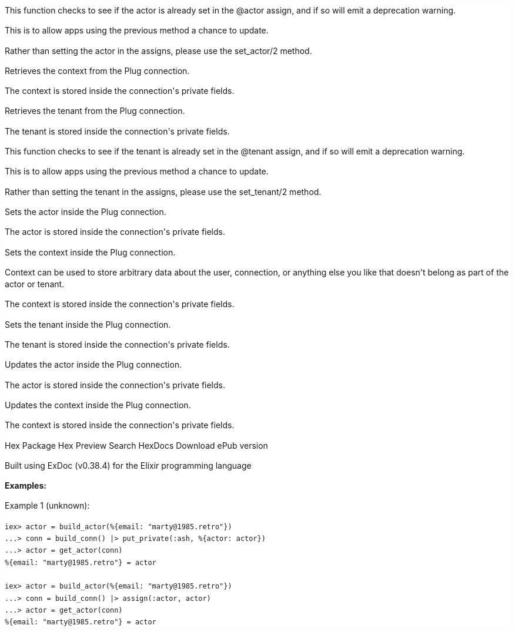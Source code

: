 This function checks to see if the actor is already set in the @actor assign, and if so will emit a deprecation warning.

This is to allow apps using the previous method a chance to update.

Rather than setting the actor in the assigns, please use the set_actor/2 method.

Retrieves the context from the Plug connection.

The context is stored inside the connection's private fields.

Retrieves the tenant from the Plug connection.

The tenant is stored inside the connection's private fields.

This function checks to see if the tenant is already set in the @tenant assign, and if so will emit a deprecation warning.

This is to allow apps using the previous method a chance to update.

Rather than setting the tenant in the assigns, please use the set_tenant/2 method.

Sets the actor inside the Plug connection.

The actor is stored inside the connection's private fields.

Sets the context inside the Plug connection.

Context can be used to store arbitrary data about the user, connection, or anything else you like that doesn't belong as part of the actor or tenant.

The context is stored inside the connection's private fields.

Sets the tenant inside the Plug connection.

The tenant is stored inside the connection's private fields.

Updates the actor inside the Plug connection.

The actor is stored inside the connection's private fields.

Updates the context inside the Plug connection.

The context is stored inside the connection's private fields.

Hex Package Hex Preview Search HexDocs Download ePub version

Built using ExDoc (v0.38.4) for the Elixir programming language

**Examples:**

Example 1 (unknown):
```unknown
iex> actor = build_actor(%{email: "marty@1985.retro"})
...> conn = build_conn() |> put_private(:ash, %{actor: actor})
...> actor = get_actor(conn)
%{email: "marty@1985.retro"} = actor

iex> actor = build_actor(%{email: "marty@1985.retro"})
...> conn = build_conn() |> assign(:actor, actor)
...> actor = get_actor(conn)
%{email: "marty@1985.retro"} = actor
```
